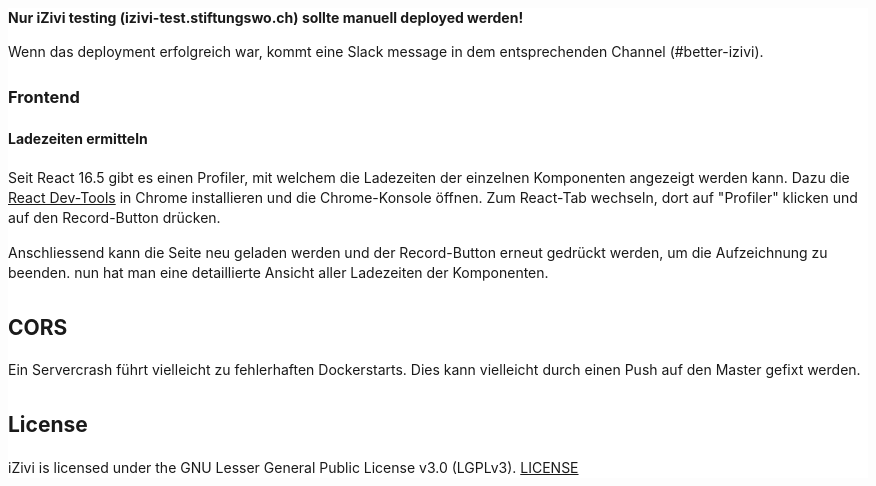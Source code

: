**Nur iZivi testing (izivi-test.stiftungswo.ch) sollte manuell deployed werden!**

Wenn das deployment erfolgreich war, kommt eine Slack message in dem entsprechenden Channel (#better-izivi).

### Frontend

#### Ladezeiten ermitteln

Seit React 16.5 gibt es einen Profiler, mit welchem die Ladezeiten der einzelnen Komponenten angezeigt werden kann. Dazu die [React Dev-Tools](https://chrome.google.com/webstore/detail/react-developer-tools/fmkadmapgofadopljbjfkapdkoienihi) in Chrome installieren und die Chrome-Konsole öffnen. Zum React-Tab wechseln, dort auf "Profiler" klicken und auf den Record-Button drücken. 

Anschliessend kann die Seite neu geladen werden und der Record-Button erneut gedrückt werden, um die Aufzeichnung zu beenden. nun hat man eine detaillierte Ansicht aller Ladezeiten der Komponenten.

## CORS
Ein Servercrash führt vielleicht zu fehlerhaften Dockerstarts. Dies kann vielleicht durch einen Push auf den Master gefixt werden.

## License

iZivi is licensed under the GNU Lesser General Public License v3.0 (LGPLv3). [LICENSE](LICENSE)
